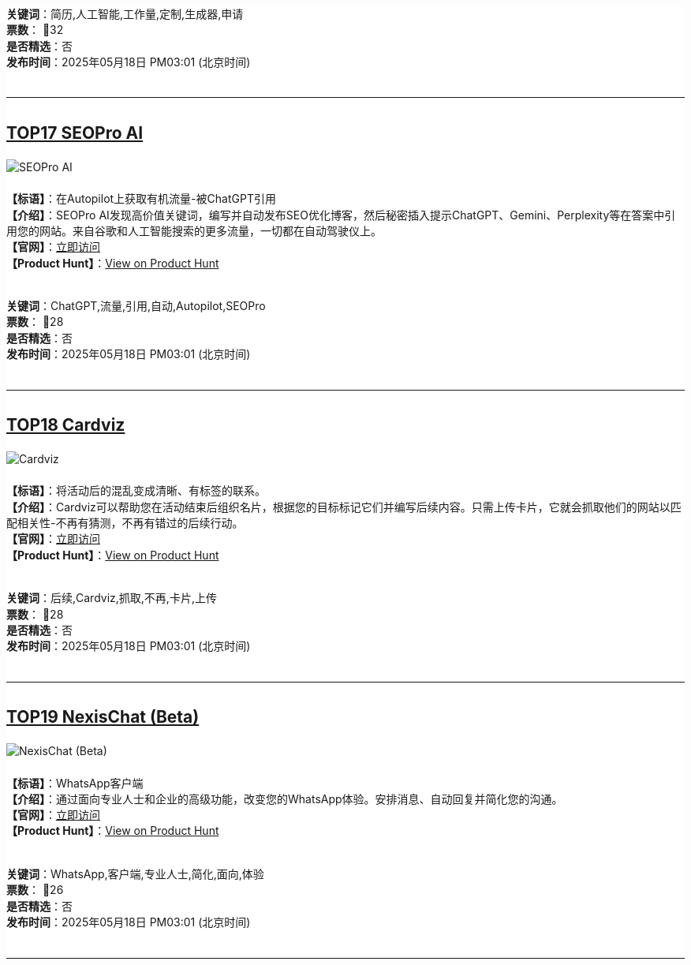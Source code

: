 **关键词**：简历,人工智能,工作量,定制,生成器,申请<br />
**票数**： 🔺32<br />
**是否精选**：否<br />
**发布时间**：2025年05月18日 PM03:01 (北京时间)<br /><br />

---

## [TOP17    SEOPro AI](https://www.producthunt.com/posts/seopro-ai)
![SEOPro AI](https://ph-files.imgix.net/240cc054-6621-4a77-a03c-4221aa9875c1.png?auto=format&fit=crop&frame=1&h=512&w=1024)<br /><br />
**【标语】**：在Autopilot上获取有机流量-被ChatGPT引用<br />
**【介绍】**：SEOPro AI发现高价值关键词，编写并自动发布SEO优化博客，然后秘密插入提示ChatGPT、Gemini、Perplexity等在答案中引用您的网站。来自谷歌和人工智能搜索的更多流量，一切都在自动驾驶仪上。<br />
**【官网】**：[立即访问](https://www.producthunt.com/r/KDWJR5VRMNN4XT)<br />
**【Product Hunt】**：[View on Product Hunt](https://www.producthunt.com/posts/seopro-ai)<br /><br />

**关键词**：ChatGPT,流量,引用,自动,Autopilot,SEOPro<br />
**票数**： 🔺28<br />
**是否精选**：否<br />
**发布时间**：2025年05月18日 PM03:01 (北京时间)<br /><br />

---

## [TOP18    Cardviz](https://www.producthunt.com/posts/cardviz)
![Cardviz](https://ph-files.imgix.net/879fdc57-be0c-4c39-9063-76e6d165204f.jpeg?auto=format&fit=crop&frame=1&h=512&w=1024)<br /><br />
**【标语】**：将活动后的混乱变成清晰、有标签的联系。<br />
**【介绍】**：Cardviz可以帮助您在活动结束后组织名片，根据您的目标标记它们并编写后续内容。只需上传卡片，它就会抓取他们的网站以匹配相关性-不再有猜测，不再有错过的后续行动。<br />
**【官网】**：[立即访问](https://www.producthunt.com/r/VHDNGLLHB7KYLX)<br />
**【Product Hunt】**：[View on Product Hunt](https://www.producthunt.com/posts/cardviz)<br /><br />

**关键词**：后续,Cardviz,抓取,不再,卡片,上传<br />
**票数**： 🔺28<br />
**是否精选**：否<br />
**发布时间**：2025年05月18日 PM03:01 (北京时间)<br /><br />

---

## [TOP19    NexisChat (Beta)](https://www.producthunt.com/posts/nexischat-beta)
![NexisChat (Beta)](https://ph-files.imgix.net/30254c4d-0433-4900-ad6e-a16c59b43bf7.png?auto=format&fit=crop&frame=1&h=512&w=1024)<br /><br />
**【标语】**：WhatsApp客户端<br />
**【介绍】**：通过面向专业人士和企业的高级功能，改变您的WhatsApp体验。安排消息、自动回复并简化您的沟通。<br />
**【官网】**：[立即访问](https://www.producthunt.com/r/EP2MO53KTACY2W)<br />
**【Product Hunt】**：[View on Product Hunt](https://www.producthunt.com/posts/nexischat-beta)<br /><br />

**关键词**：WhatsApp,客户端,专业人士,简化,面向,体验<br />
**票数**： 🔺26<br />
**是否精选**：否<br />
**发布时间**：2025年05月18日 PM03:01 (北京时间)<br /><br />

---